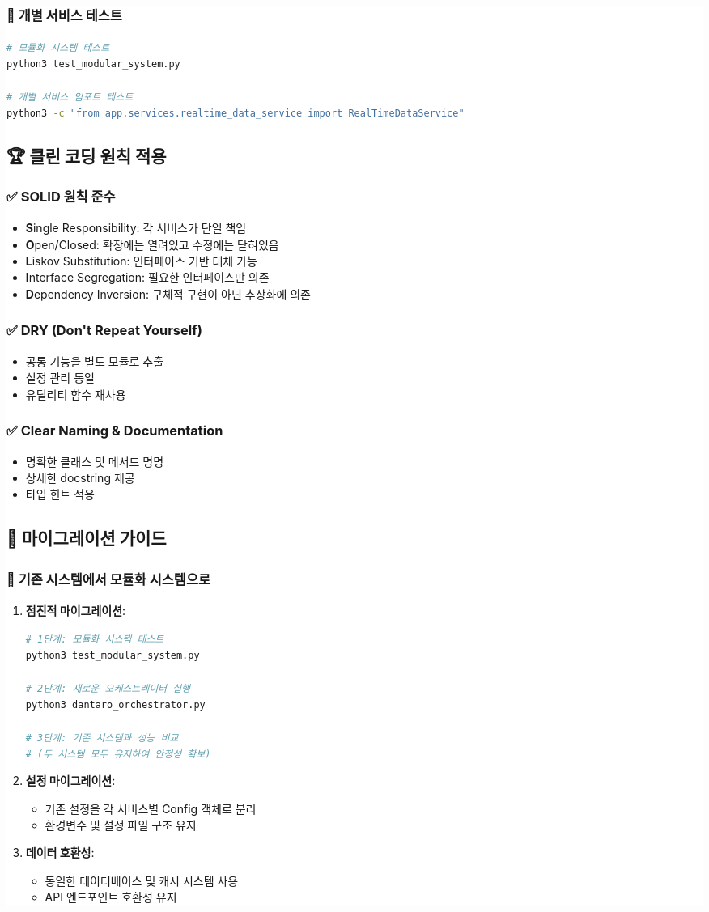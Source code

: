 ### 🧪 **개별 서비스 테스트**
```bash
# 모듈화 시스템 테스트
python3 test_modular_system.py

# 개별 서비스 임포트 테스트
python3 -c "from app.services.realtime_data_service import RealTimeDataService"
```

## 🏆 클린 코딩 원칙 적용

### ✅ **SOLID 원칙 준수**
- **S**ingle Responsibility: 각 서비스가 단일 책임
- **O**pen/Closed: 확장에는 열려있고 수정에는 닫혀있음
- **L**iskov Substitution: 인터페이스 기반 대체 가능
- **I**nterface Segregation: 필요한 인터페이스만 의존
- **D**ependency Inversion: 구체적 구현이 아닌 추상화에 의존

### ✅ **DRY (Don't Repeat Yourself)**
- 공통 기능을 별도 모듈로 추출
- 설정 관리 통일
- 유틸리티 함수 재사용

### ✅ **Clear Naming & Documentation**
- 명확한 클래스 및 메서드 명명
- 상세한 docstring 제공
- 타입 힌트 적용

## 🔄 마이그레이션 가이드

### 🔄 **기존 시스템에서 모듈화 시스템으로**

1. **점진적 마이그레이션**:
   ```bash
   # 1단계: 모듈화 시스템 테스트
   python3 test_modular_system.py
   
   # 2단계: 새로운 오케스트레이터 실행
   python3 dantaro_orchestrator.py
   
   # 3단계: 기존 시스템과 성능 비교
   # (두 시스템 모두 유지하여 안정성 확보)
   ```

2. **설정 마이그레이션**:
   - 기존 설정을 각 서비스별 Config 객체로 분리
   - 환경변수 및 설정 파일 구조 유지

3. **데이터 호환성**:
   - 동일한 데이터베이스 및 캐시 시스템 사용
   - API 엔드포인트 호환성 유지
